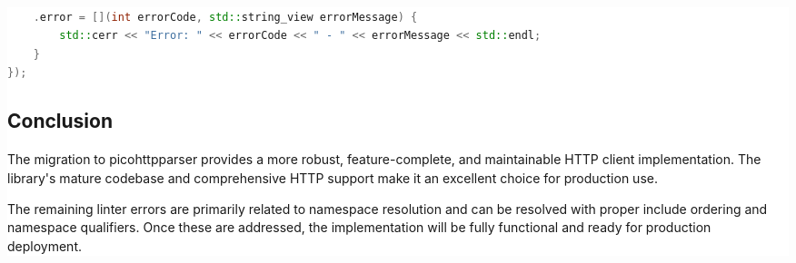 ```cpp
    .error = [](int errorCode, std::string_view errorMessage) {
        std::cerr << "Error: " << errorCode << " - " << errorMessage << std::endl;
    }
});
```

## Conclusion

The migration to picohttpparser provides a more robust, feature-complete, and maintainable HTTP client implementation. The library's mature codebase and comprehensive HTTP support make it an excellent choice for production use.

The remaining linter errors are primarily related to namespace resolution and can be resolved with proper include ordering and namespace qualifiers. Once these are addressed, the implementation will be fully functional and ready for production deployment.

